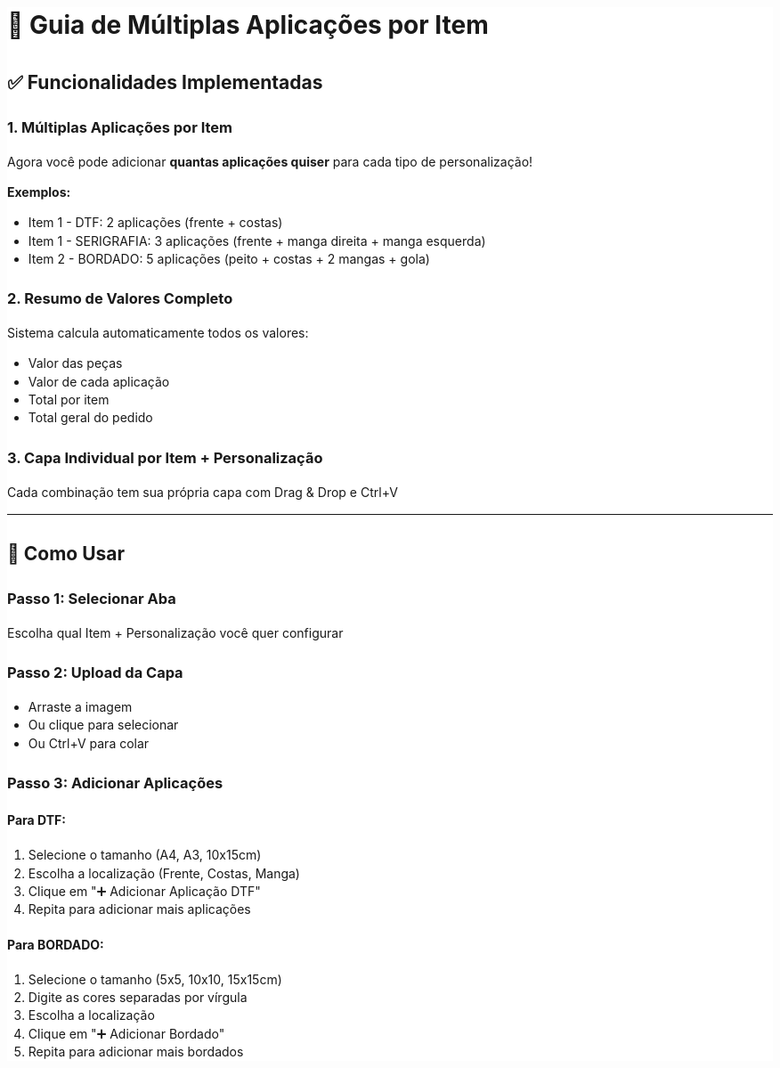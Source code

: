 # 🎨 Guia de Múltiplas Aplicações por Item

## ✅ Funcionalidades Implementadas

### **1. Múltiplas Aplicações por Item**
Agora você pode adicionar **quantas aplicações quiser** para cada tipo de personalização!

**Exemplos:**
- Item 1 - DTF: 2 aplicações (frente + costas)
- Item 1 - SERIGRAFIA: 3 aplicações (frente + manga direita + manga esquerda)
- Item 2 - BORDADO: 5 aplicações (peito + costas + 2 mangas + gola)

### **2. Resumo de Valores Completo**
Sistema calcula automaticamente todos os valores:
- Valor das peças
- Valor de cada aplicação  
- Total por item
- Total geral do pedido

### **3. Capa Individual por Item + Personalização**
Cada combinação tem sua própria capa com Drag & Drop e Ctrl+V

---

## 🎯 Como Usar

### **Passo 1: Selecionar Aba**
Escolha qual Item + Personalização você quer configurar

### **Passo 2: Upload da Capa**
- Arraste a imagem
- Ou clique para selecionar
- Ou Ctrl+V para colar

### **Passo 3: Adicionar Aplicações**

#### **Para DTF:**
1. Selecione o tamanho (A4, A3, 10x15cm)
2. Escolha a localização (Frente, Costas, Manga)
3. Clique em "➕ Adicionar Aplicação DTF"
4. Repita para adicionar mais aplicações

#### **Para BORDADO:**
1. Selecione o tamanho (5x5, 10x10, 15x15cm)
2. Digite as cores separadas por vírgula
3. Escolha a localização
4. Clique em "➕ Adicionar Bordado"
5. Repita para adicionar mais bordados
